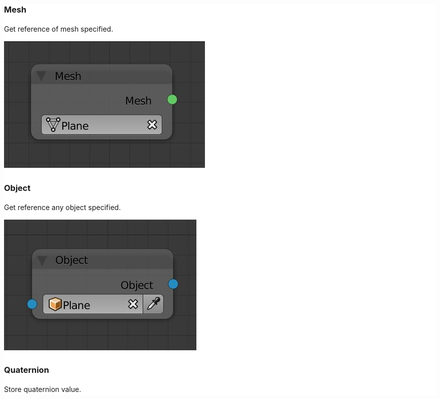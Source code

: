 
### Mesh

Get reference of mesh specified.

![](/assets/Mesh.JPG)


### Object

Get reference any object specified.

![](/assets/Object.JPG)


### Quaternion

Store quaternion value.
